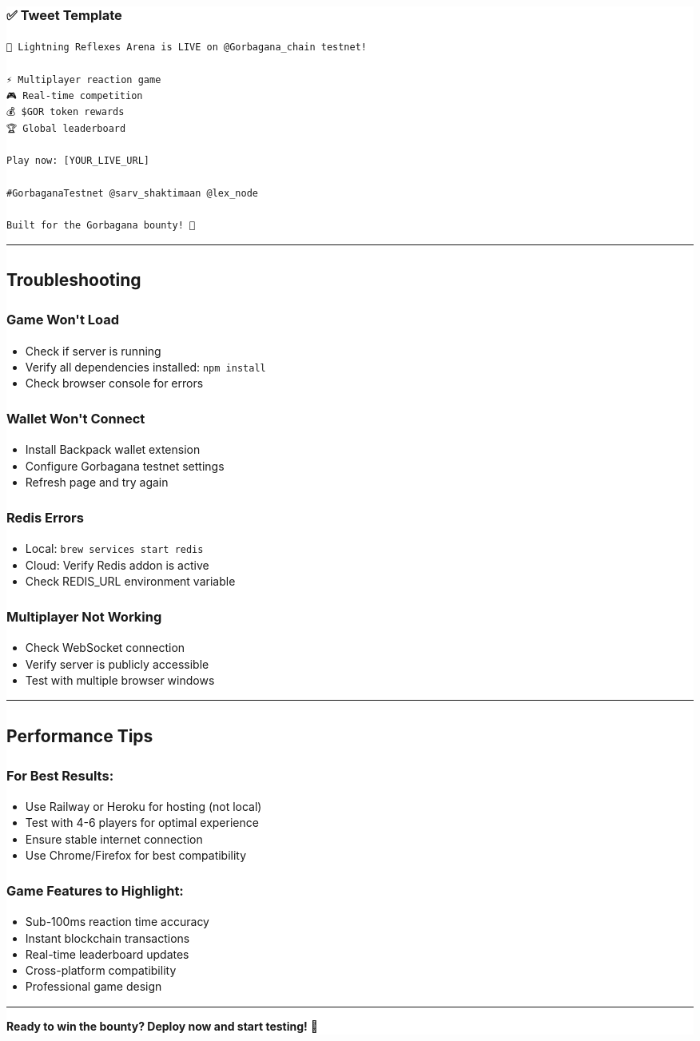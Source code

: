 ### ✅ Tweet Template
```
🚀 Lightning Reflexes Arena is LIVE on @Gorbagana_chain testnet!

⚡ Multiplayer reaction game
🎮 Real-time competition
💰 $GOR token rewards  
🏆 Global leaderboard

Play now: [YOUR_LIVE_URL]

#GorbaganaTestnet @sarv_shaktimaan @lex_node

Built for the Gorbagana bounty! 🏅
```

---

## Troubleshooting

### Game Won't Load
- Check if server is running
- Verify all dependencies installed: `npm install`
- Check browser console for errors

### Wallet Won't Connect
- Install Backpack wallet extension
- Configure Gorbagana testnet settings
- Refresh page and try again

### Redis Errors
- Local: `brew services start redis`
- Cloud: Verify Redis addon is active
- Check REDIS_URL environment variable

### Multiplayer Not Working
- Check WebSocket connection
- Verify server is publicly accessible
- Test with multiple browser windows

---

## Performance Tips

### For Best Results:
- Use Railway or Heroku for hosting (not local)
- Test with 4-6 players for optimal experience
- Ensure stable internet connection
- Use Chrome/Firefox for best compatibility

### Game Features to Highlight:
- Sub-100ms reaction time accuracy
- Instant blockchain transactions
- Real-time leaderboard updates
- Cross-platform compatibility
- Professional game design

---

**Ready to win the bounty? Deploy now and start testing!** 🎯